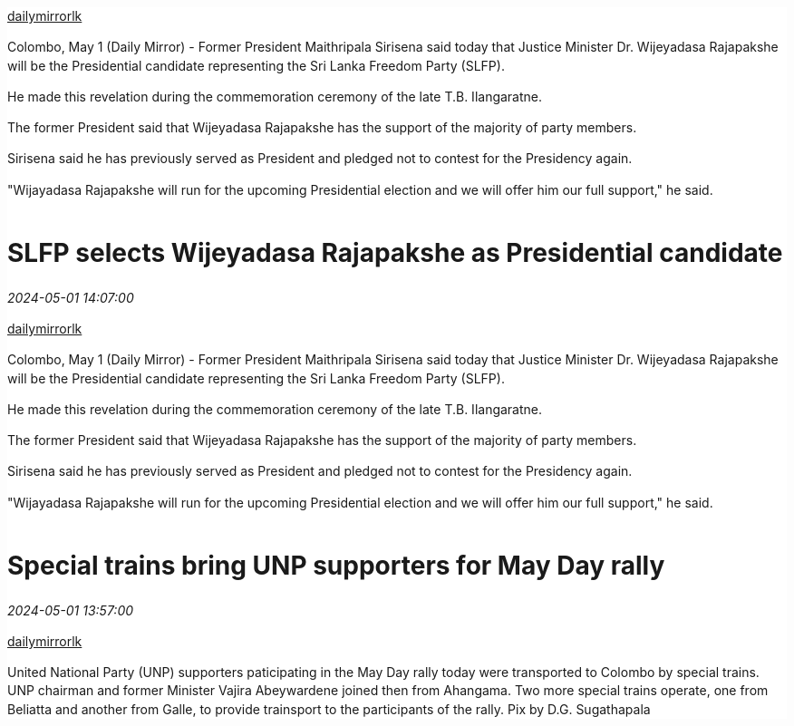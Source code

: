 [dailymirrorlk](https://www.dailymirror.lk/breaking-news/SLFP-selects-Wijeyadasa-Rajapakshe-as-Presidential-candidate/108-281720)

Colombo, May 1 (Daily Mirror) - Former President Maithripala Sirisena said today that Justice Minister Dr. Wijeyadasa Rajapakshe will be the Presidential candidate representing the Sri Lanka Freedom Party (SLFP).

He made this revelation during the commemoration ceremony of the late T.B. Ilangaratne.

The former President said that Wijeyadasa Rajapakshe has the support of the majority of party members.

Sirisena said he has previously served as President and pledged not to contest for the Presidency again.

"Wijayadasa Rajapakshe will run for the upcoming Presidential election and we will offer him our full support," he said.



# SLFP selects Wijeyadasa Rajapakshe as Presidential candidate

*2024-05-01 14:07:00*

[dailymirrorlk](https://www.dailymirror.lk/top-story/SLFP-selects-Wijeyadasa-Rajapakshe-as-Presidential-candidate/155-281720)

Colombo, May 1 (Daily Mirror) - Former President Maithripala Sirisena said today that Justice Minister Dr. Wijeyadasa Rajapakshe will be the Presidential candidate representing the Sri Lanka Freedom Party (SLFP).

He made this revelation during the commemoration ceremony of the late T.B. Ilangaratne.

The former President said that Wijeyadasa Rajapakshe has the support of the majority of party members.

Sirisena said he has previously served as President and pledged not to contest for the Presidency again.

"Wijayadasa Rajapakshe will run for the upcoming Presidential election and we will offer him our full support," he said.



# Special trains bring UNP supporters for May Day rally

*2024-05-01 13:57:00*

[dailymirrorlk](https://www.dailymirror.lk/caption-story/Special-trains-bring-UNP-supporters-for-May-Day-rally/110-281719)

United National Party (UNP) supporters paticipating in the May Day rally today were transported to Colombo by special trains. UNP chairman and former Minister Vajira Abeywardene joined then from Ahangama. Two more special trains operate, one from Beliatta and another from Galle, to provide trainsport to the participants of the rally. Pix by D.G. Sugathapala

